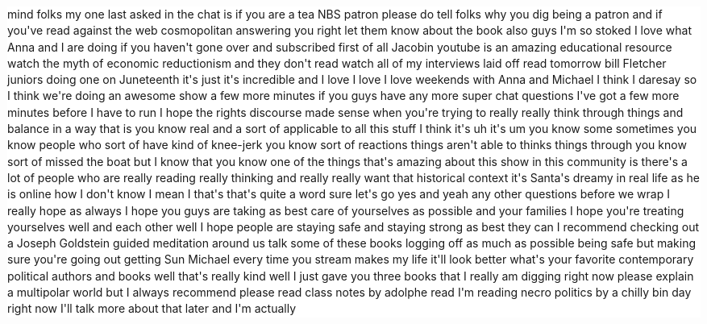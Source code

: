 mind folks my one last asked in the chat
is if you are a tea NBS patron please do
tell folks why you dig being a patron
and if you've read against the web
cosmopolitan answering you right let
them know about the book also guys I'm
so stoked I love what Anna and I are
doing if you haven't gone over and
subscribed first of all Jacobin youtube
is an amazing educational resource watch
the myth of economic reductionism and
they don't read watch all of my
interviews laid off read tomorrow bill
Fletcher juniors doing one on Juneteenth
it's just it's incredible
and I love I love I love weekends with
Anna and Michael I think I daresay so I
think we're doing an awesome show a few
more minutes if you guys have any more
super chat questions I've got a few more
minutes before I have to run
I hope the rights discourse made sense
when you're trying to really really
think through things and balance in a
way that is you know real and a sort of
applicable to all this stuff I think
it's uh it's um you know some sometimes
you know people who sort of have kind of
knee-jerk you know sort of reactions
things aren't able to thinks things
through you know sort of missed the boat
but I know that
you know one of the things that's
amazing about this show in this
community is there's a lot of people who
are really reading really thinking and
really really want that historical
context it's Santa's dreamy in real life
as he is online how I don't know I mean
I that's that's quite a word sure let's
go yes and yeah
any other questions before we wrap
I really hope as always I hope you guys
are taking as best care of yourselves as
possible and your families I hope you're
treating yourselves well and each other
well I hope people are staying safe and
staying strong as best they can I
recommend checking out a Joseph
Goldstein guided meditation around us
talk some of these books logging off as
much as possible being safe but making
sure you're going out getting Sun
Michael every time you stream makes my
life it'll look better what's your
favorite contemporary political authors
and books well that's really kind
well I just gave you three books that I
really am digging right now please
explain a multipolar world but I always
recommend please read class notes by
adolphe read I'm reading necro politics
by a chilly bin day right now I'll talk
more about that later and I'm actually